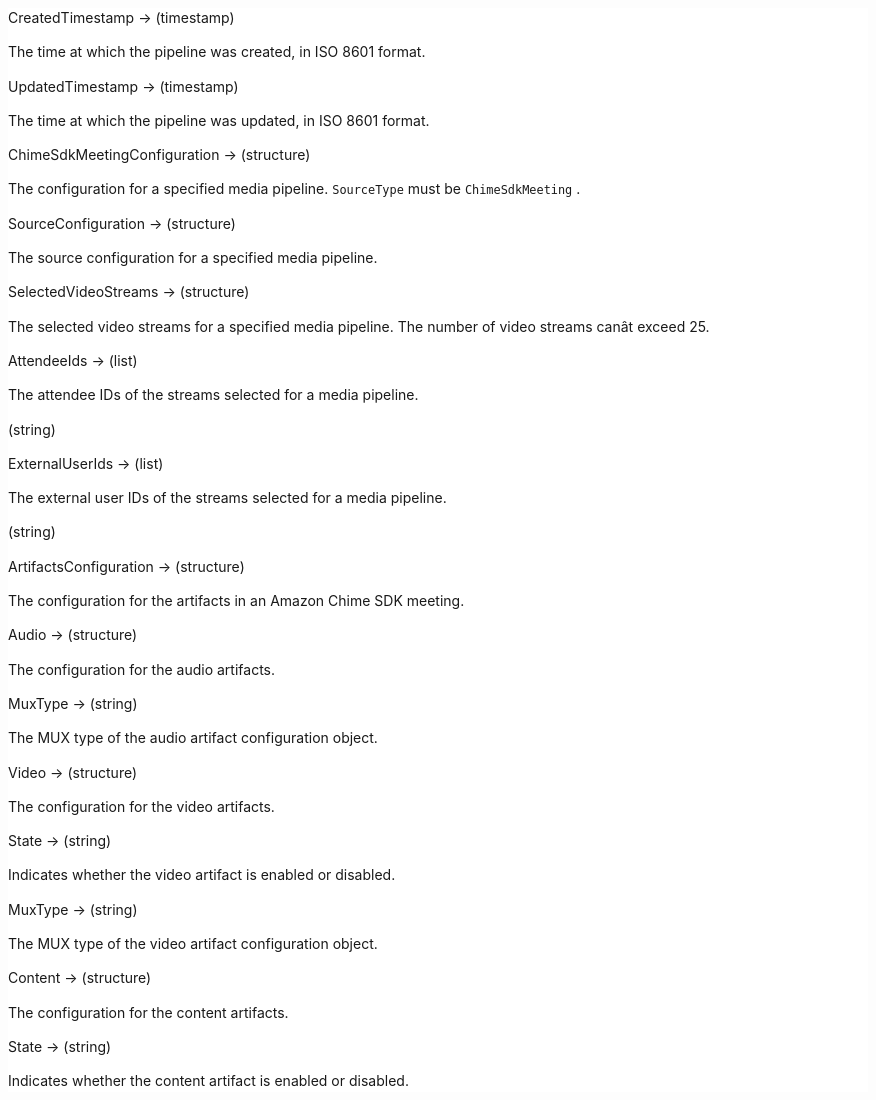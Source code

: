 CreatedTimestamp -> (timestamp)

The time at which the pipeline was created, in ISO 8601 format.

UpdatedTimestamp -> (timestamp)

The time at which the pipeline was updated, in ISO 8601 format.

ChimeSdkMeetingConfiguration -> (structure)

The configuration for a specified media pipeline. `SourceType` must be `ChimeSdkMeeting` .

SourceConfiguration -> (structure)

The source configuration for a specified media pipeline.

SelectedVideoStreams -> (structure)

The selected video streams for a specified media pipeline. The number of video streams canât exceed 25.

AttendeeIds -> (list)

The attendee IDs of the streams selected for a media pipeline.

(string)

ExternalUserIds -> (list)

The external user IDs of the streams selected for a media pipeline.

(string)

ArtifactsConfiguration -> (structure)

The configuration for the artifacts in an Amazon Chime SDK meeting.

Audio -> (structure)

The configuration for the audio artifacts.

MuxType -> (string)

The MUX type of the audio artifact configuration object.

Video -> (structure)

The configuration for the video artifacts.

State -> (string)

Indicates whether the video artifact is enabled or disabled.

MuxType -> (string)

The MUX type of the video artifact configuration object.

Content -> (structure)

The configuration for the content artifacts.

State -> (string)

Indicates whether the content artifact is enabled or disabled.
